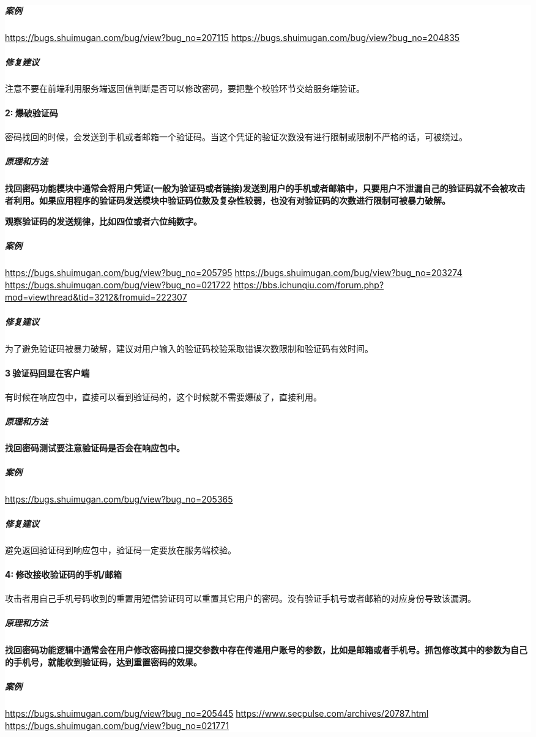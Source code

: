 ##### 案例

https://bugs.shuimugan.com/bug/view?bug_no=207115
https://bugs.shuimugan.com/bug/view?bug_no=204835

##### 修复建议

注意不要在前端利用服务端返回值判断是否可以修改密码，要把整个校验环节交给服务端验证。


#### 2: 爆破验证码

密码找回的时候，会发送到手机或者邮箱一个验证码。当这个凭证的验证次数没有进行限制或限制不严格的话，可被绕过。

##### 原理和方法

**找回密码功能模块中通常会将用户凭证(一般为验证码或者链接)发送到用户的手机或者邮箱中，只要用户不泄漏自己的验证码就不会被攻击者利用。如果应用程序的验证码发送模块中验证码位数及复杂性较弱，也没有对验证码的次数进行限制可被暴力破解。**

**观察验证码的发送规律，比如四位或者六位纯数字。**

##### 案例
https://bugs.shuimugan.com/bug/view?bug_no=205795
https://bugs.shuimugan.com/bug/view?bug_no=203274
https://bugs.shuimugan.com/bug/view?bug_no=021722
https://bbs.ichunqiu.com/forum.php?mod=viewthread&tid=3212&fromuid=222307

##### 修复建议

为了避免验证码被暴力破解，建议对用户输入的验证码校验采取错误次数限制和验证码有效时间。

#### 3 验证码回显在客户端

有时候在响应包中，直接可以看到验证码的，这个时候就不需要爆破了，直接利用。

##### 原理和方法

**找回密码测试要注意验证码是否会在响应包中。**

#####  案例

https://bugs.shuimugan.com/bug/view?bug_no=205365

##### 修复建议

避免返回验证码到响应包中，验证码一定要放在服务端校验。

#### 4: 修改接收验证码的手机/邮箱

攻击者用自己手机号码收到的重置用短信验证码可以重置其它用户的密码。没有验证手机号或者邮箱的对应身份导致该漏洞。

##### 原理和方法

**找回密码功能逻辑中通常会在用户修改密码接口提交参数中存在传递用户账号的参数，比如是邮箱或者手机号。抓包修改其中的参数为自己的手机号，就能收到验证码，达到重置密码的效果。**

##### 案例

https://bugs.shuimugan.com/bug/view?bug_no=205445
https://www.secpulse.com/archives/20787.html
https://bugs.shuimugan.com/bug/view?bug_no=021771
